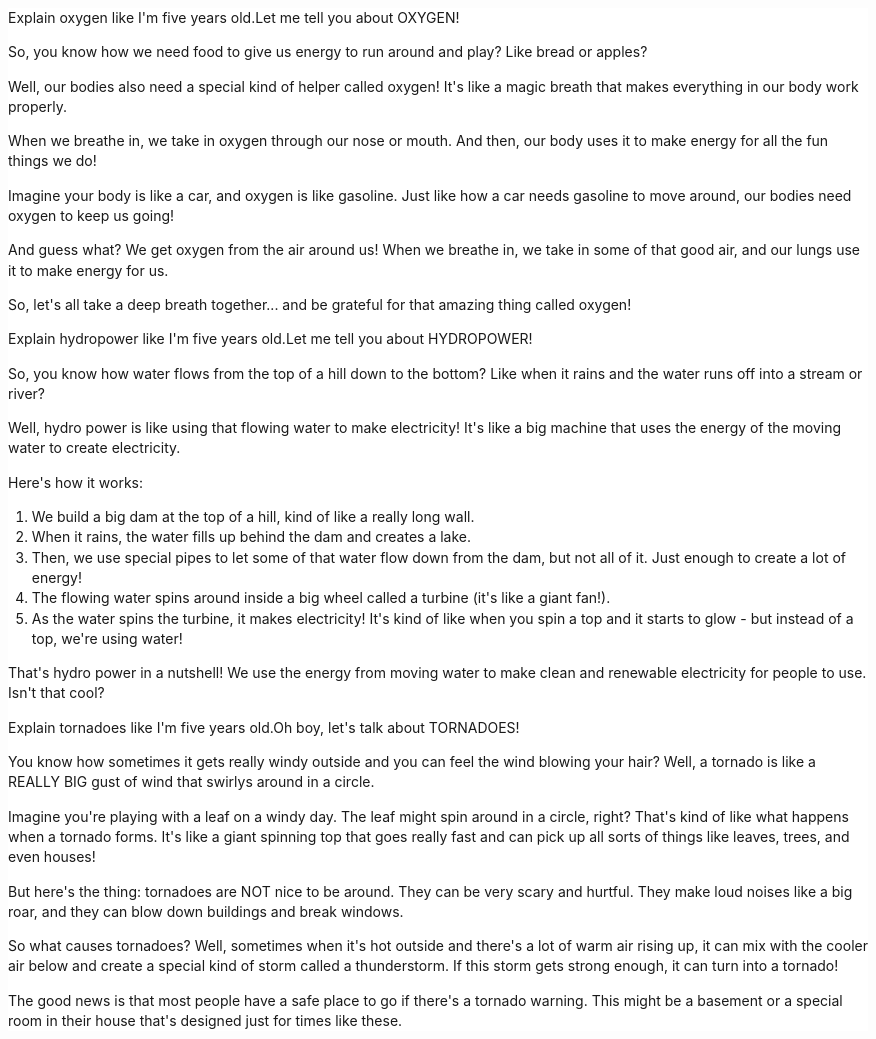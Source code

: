 Explain oxygen like I'm five years old.<start>Let me tell you about OXYGEN!

So, you know how we need food to give us energy to run around and play? Like bread or apples?

Well, our bodies also need a special kind of helper called oxygen! It's like a magic breath that makes everything in our body work properly.

When we breathe in, we take in oxygen through our nose or mouth. And then, our body uses it to make energy for all the fun things we do!

Imagine your body is like a car, and oxygen is like gasoline. Just like how a car needs gasoline to move around, our bodies need oxygen to keep us going!

And guess what? We get oxygen from the air around us! When we breathe in, we take in some of that good air, and our lungs use it to make energy for us.

So, let's all take a deep breath together... and be grateful for that amazing thing called oxygen!
<end>

Explain hydropower like I'm five years old.<start>Let me tell you about HYDROPOWER!

So, you know how water flows from the top of a hill down to the bottom? Like when it rains and the water runs off into a stream or river?

Well, hydro power is like using that flowing water to make electricity! It's like a big machine that uses the energy of the moving water to create electricity.

Here's how it works:

1. We build a big dam at the top of a hill, kind of like a really long wall.
2. When it rains, the water fills up behind the dam and creates a lake.
3. Then, we use special pipes to let some of that water flow down from the dam, but not all of it. Just enough to create a lot of energy!
4. The flowing water spins around inside a big wheel called a turbine (it's like a giant fan!).
5. As the water spins the turbine, it makes electricity! It's kind of like when you spin a top and it starts to glow - but instead of a top, we're using water!

That's hydro power in a nutshell! We use the energy from moving water to make clean and renewable electricity for people to use. Isn't that cool?
<end>

Explain tornadoes like I'm five years old.<start>Oh boy, let's talk about TORNADOES!

You know how sometimes it gets really windy outside and you can feel the wind blowing your hair? Well, a tornado is like a REALLY BIG gust of wind that swirlys around in a circle.

Imagine you're playing with a leaf on a windy day. The leaf might spin around in a circle, right? That's kind of like what happens when a tornado forms. It's like a giant spinning top that goes really fast and can pick up all sorts of things like leaves, trees, and even houses!

But here's the thing: tornadoes are NOT nice to be around. They can be very scary and hurtful. They make loud noises like a big roar, and they can blow down buildings and break windows.

So what causes tornadoes? Well, sometimes when it's hot outside and there's a lot of warm air rising up, it can mix with the cooler air below and create a special kind of storm called a thunderstorm. If this storm gets strong enough, it can turn into a tornado!

The good news is that most people have a safe place to go if there's a tornado warning. This might be a basement or a special room in their house that's designed just for times like these.
